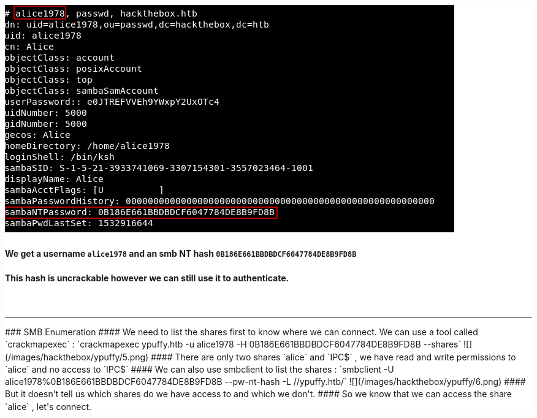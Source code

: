![](/images/hackthebox/ypuffy/4.png)
#### We get a username `alice1978` and an smb NT hash `0B186E661BBDBDCF6047784DE8B9FD8B`
#### This hash is uncrackable however we can still use it to authenticate.
<br>
<hr>
### SMB Enumeration
#### We need to list the shares first to know where we can connect. We can use a tool called `crackmapexec` :
`crackmapexec ypuffy.htb -u alice1978 -H 0B186E661BBDBDCF6047784DE8B9FD8B --shares`
![](/images/hackthebox/ypuffy/5.png)
#### There are only two shares `alice` and `IPC$` , we have read and write permissions to `alice` and no access to `IPC$`
#### We can also use smbclient to list the shares :
`smbclient -U alice1978%0B186E661BBDBDCF6047784DE8B9FD8B --pw-nt-hash -L //ypuffy.htb/`
![](/images/hackthebox/ypuffy/6.png)
#### But it doesn't tell us which shares do we have access to and which we don't.
#### So we know that we can access the share `alice` , let's connect.
